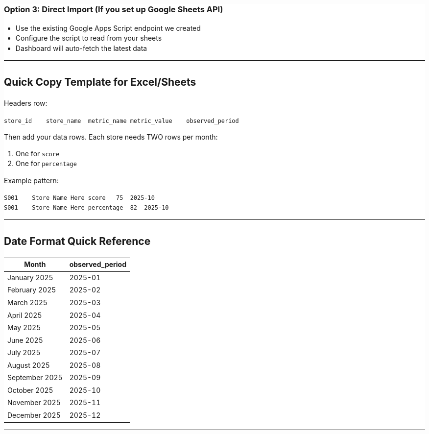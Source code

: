 ### Option 3: Direct Import (If you set up Google Sheets API)

- Use the existing Google Apps Script endpoint we created
- Configure the script to read from your sheets
- Dashboard will auto-fetch the latest data

---

## Quick Copy Template for Excel/Sheets

Headers row:
```
store_id	store_name	metric_name	metric_value	observed_period
```

Then add your data rows. Each store needs TWO rows per month:
1. One for `score`
2. One for `percentage`

Example pattern:
```
S001	Store Name Here	score	75	2025-10
S001	Store Name Here	percentage	82	2025-10
```

---

## Date Format Quick Reference

| Month | observed_period |
|-------|----------------|
| January 2025 | 2025-01 |
| February 2025 | 2025-02 |
| March 2025 | 2025-03 |
| April 2025 | 2025-04 |
| May 2025 | 2025-05 |
| June 2025 | 2025-06 |
| July 2025 | 2025-07 |
| August 2025 | 2025-08 |
| September 2025 | 2025-09 |
| October 2025 | 2025-10 |
| November 2025 | 2025-11 |
| December 2025 | 2025-12 |

---